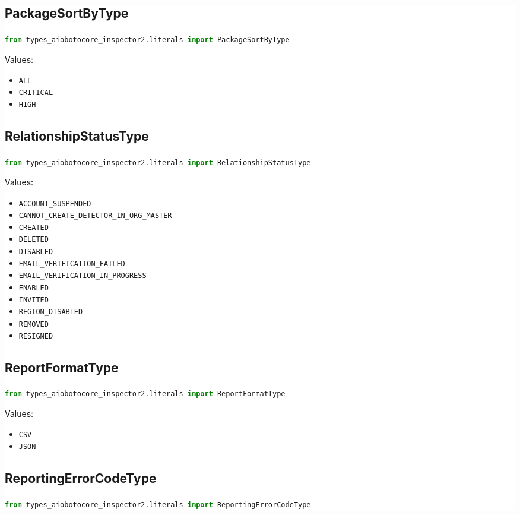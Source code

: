 <a id="packagesortbytype"></a>

## PackageSortByType

```python
from types_aiobotocore_inspector2.literals import PackageSortByType
```

Values:

- `ALL`
- `CRITICAL`
- `HIGH`

<a id="relationshipstatustype"></a>

## RelationshipStatusType

```python
from types_aiobotocore_inspector2.literals import RelationshipStatusType
```

Values:

- `ACCOUNT_SUSPENDED`
- `CANNOT_CREATE_DETECTOR_IN_ORG_MASTER`
- `CREATED`
- `DELETED`
- `DISABLED`
- `EMAIL_VERIFICATION_FAILED`
- `EMAIL_VERIFICATION_IN_PROGRESS`
- `ENABLED`
- `INVITED`
- `REGION_DISABLED`
- `REMOVED`
- `RESIGNED`

<a id="reportformattype"></a>

## ReportFormatType

```python
from types_aiobotocore_inspector2.literals import ReportFormatType
```

Values:

- `CSV`
- `JSON`

<a id="reportingerrorcodetype"></a>

## ReportingErrorCodeType

```python
from types_aiobotocore_inspector2.literals import ReportingErrorCodeType
```

